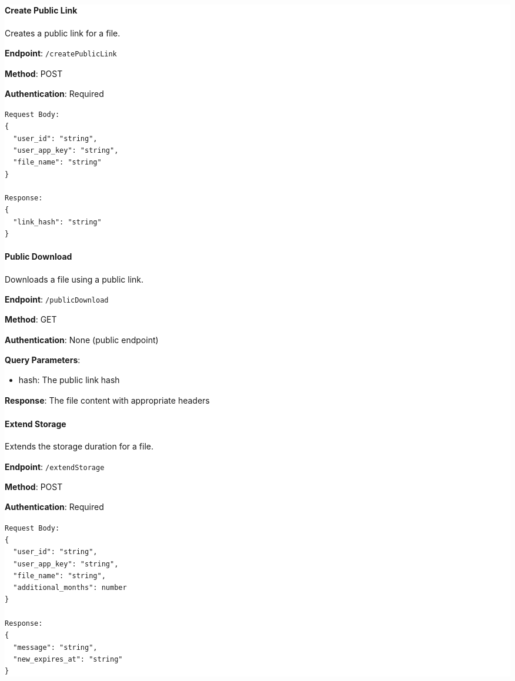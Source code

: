 #### Create Public Link
Creates a public link for a file.

**Endpoint**: `/createPublicLink`

**Method**: POST

**Authentication**: Required

```http
Request Body:
{
  "user_id": "string",
  "user_app_key": "string",
  "file_name": "string"
}

Response:
{
  "link_hash": "string"
}
```

#### Public Download
Downloads a file using a public link.

**Endpoint**: `/publicDownload`

**Method**: GET

**Authentication**: None (public endpoint)

**Query Parameters**:
- hash: The public link hash

**Response**: The file content with appropriate headers

#### Extend Storage
Extends the storage duration for a file.

**Endpoint**: `/extendStorage`

**Method**: POST

**Authentication**: Required

```http
Request Body:
{
  "user_id": "string",
  "user_app_key": "string",
  "file_name": "string",
  "additional_months": number
}

Response:
{
  "message": "string",
  "new_expires_at": "string"
}
```
